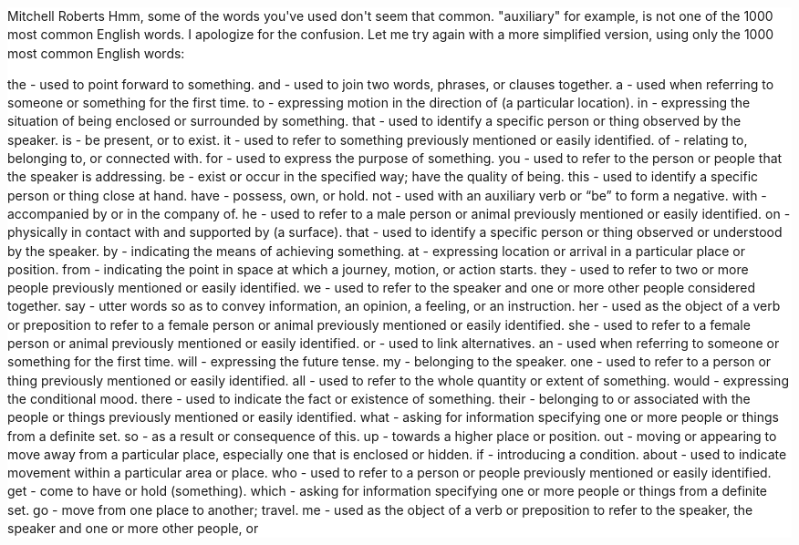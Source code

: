 

Mitchell Roberts
Hmm, some of the words you've used don't seem that common. "auxiliary" for example, is not one of the 1000 most common English words. 
I apologize for the confusion. Let me try again with a more simplified version, using only the 1000 most common English words:

the - used to point forward to something.
and - used to join two words, phrases, or clauses together.
a - used when referring to someone or something for the first time.
to - expressing motion in the direction of (a particular location).
in - expressing the situation of being enclosed or surrounded by something.
that - used to identify a specific person or thing observed by the speaker.
is - be present, or to exist.
it - used to refer to something previously mentioned or easily identified.
of - relating to, belonging to, or connected with.
for - used to express the purpose of something.
you - used to refer to the person or people that the speaker is addressing.
be - exist or occur in the specified way; have the quality of being.
this - used to identify a specific person or thing close at hand.
have - possess, own, or hold.
not - used with an auxiliary verb or “be” to form a negative.
with - accompanied by or in the company of.
he - used to refer to a male person or animal previously mentioned or easily identified.
on - physically in contact with and supported by (a surface).
that - used to identify a specific person or thing observed or understood by the speaker.
by - indicating the means of achieving something.
at - expressing location or arrival in a particular place or position.
from - indicating the point in space at which a journey, motion, or action starts.
they - used to refer to two or more people previously mentioned or easily identified.
we - used to refer to the speaker and one or more other people considered together.
say - utter words so as to convey information, an opinion, a feeling, or an instruction.
her - used as the object of a verb or preposition to refer to a female person or animal previously mentioned or easily identified.
she - used to refer to a female person or animal previously mentioned or easily identified.
or - used to link alternatives.
an - used when referring to someone or something for the first time.
will - expressing the future tense.
my - belonging to the speaker.
one - used to refer to a person or thing previously mentioned or easily identified.
all - used to refer to the whole quantity or extent of something.
would - expressing the conditional mood.
there - used to indicate the fact or existence of something.
their - belonging to or associated with the people or things previously mentioned or easily identified.
what - asking for information specifying one or more people or things from a definite set.
so - as a result or consequence of this.
up - towards a higher place or position.
out - moving or appearing to move away from a particular place, especially one that is enclosed or hidden.
if - introducing a condition.
about - used to indicate movement within a particular area or place.
who - used to refer to a person or people previously mentioned or easily identified.
get - come to have or hold (something).
which - asking for information specifying one or more people or things from a definite set.
go - move from one place to another; travel.
me - used as the object of a verb or preposition to refer to the speaker, the speaker and one or more other people, or
